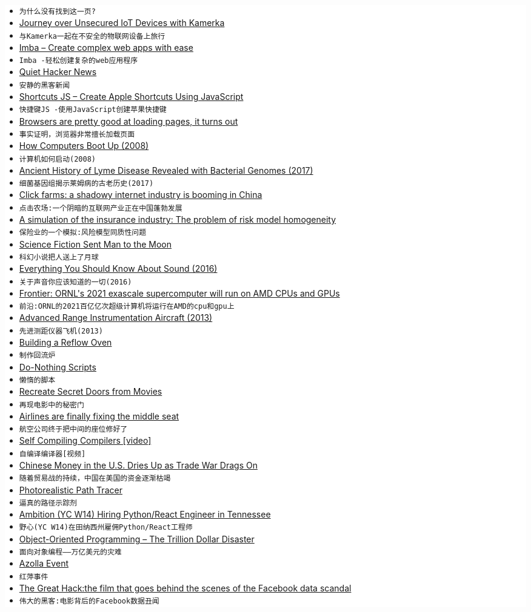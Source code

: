 - `为什么没有找到这一页?`
- [Journey over Unsecured IoT Devices with Kamerka](https://medium.com/@woj_ciech/journey-over-unsecured-iot-devices-with-kamerka-rtsp-and-mqtt-aba98839574)
- `与Kamerka一起在不安全的物联网设备上旅行`
- [Imba – Create complex web apps with ease](http://imba.io/)
- `Imba -轻松创建复杂的web应用程序`
- [Quiet Hacker News](https://speak.sh/posts/quiet-hacker-news)
- `安静的黑客新闻`
- [Shortcuts JS – Create Apple Shortcuts Using JavaScript](https://shortcuts.fun/)
- `快捷键JS -使用JavaScript创建苹果快捷键`
- [Browsers are pretty good at loading pages, it turns out](https://carter.sande.duodecima.technology/javascript-page-navigation/)
- `事实证明，浏览器非常擅长加载页面`
- [How Computers Boot Up (2008)](https://manybutfinite.com/post/how-computers-boot-up/)
- `计算机如何启动(2008)`
- [Ancient History of Lyme Disease Revealed with Bacterial Genomes (2017)](https://publichealth.yale.edu/article.aspx?id=15651)
- `细菌基因组揭示莱姆病的古老历史(2017)`
- [Click farms: a shadowy internet industry is booming in China](https://www.yahoo.com/finance/news/click-farms-internet-china-154440209.html)
- `点击农场:一个阴暗的互联网产业正在中国蓬勃发展`
- [A simulation of the insurance industry: The problem of risk model homogeneity](https://arxiv.org/abs/1907.05954)
- `保险业的一个模拟:风险模型同质性问题`
- [Science Fiction Sent Man to the Moon](https://www.nytimes.com/2019/07/20/opinion/sunday/moon-rockets-space-fiction.html)
- `科幻小说把人送上了月球`
- [Everything You Should Know About Sound (2016)](https://waitbutwhy.com/2016/03/sound.html)
- `关于声音你应该知道的一切(2016)`
- [Frontier: ORNL&#39;s 2021 exascale supercomputer will run on AMD CPUs and GPUs](https://www.olcf.ornl.gov/frontier/)
- `前沿:ORNL的2021百亿亿次超级计算机将运行在AMD的cpu和gpu上`
- [Advanced Range Instrumentation Aircraft (2013)](http://afspacemuseum.org/ccafs/ARIA/)
- `先进测距仪器飞机(2013)`
- [Building a Reflow Oven](https://whizoo.com/reflowoven)
- `制作回流炉`
- [Do-Nothing Scripts](https://blog.danslimmon.com/2019/07/15/do-nothing-scripting-the-key-to-gradual-automation/)
- `懒惰的脚本`
- [Recreate Secret Doors from Movies](https://hiddendoorstore.com/recreate-secret-doors-from-movies/)
- `再现电影中的秘密门`
- [Airlines are finally fixing the middle seat](https://www.fastcompany.com/90377949/airlines-are-finally-fixing-the-middle-seat)
- `航空公司终于把中间的座位修好了`
- [Self Compiling Compilers [video]](https://www.youtube.com/watch?v=lJf2i87jgFA)
- `自编译编译器[视频]`
- [Chinese Money in the U.S. Dries Up as Trade War Drags On](https://www.nytimes.com/2019/07/21/us/politics/china-investment-trade-war.html)
- `随着贸易战的持续，中国在美国的资金逐渐枯竭`
- [Photorealistic Path Tracer](http://thume.ca/ray-tracer-site/)
- `逼真的路径示踪剂`
- [Ambition (YC W14) Hiring Python/React Engineer in Tennessee](https://ambition.com/career/opportunity/full-stack-engineer/)
- `野心(YC W14)在田纳西州雇佣Python/React工程师`
- [Object-Oriented Programming – The Trillion Dollar Disaster](https://medium.com/better-programming/object-oriented-programming-the-trillion-dollar-disaster-%EF%B8%8F-92a4b666c7c7)
- `面向对象编程——万亿美元的灾难`
- [Azolla Event](https://en.wikipedia.org/wiki/Azolla_event)
- `红萍事件`
- [The Great Hack:the film that goes behind the scenes of the Facebook data scandal](https://www.theguardian.com/uk-news/2019/jul/20/the-great-hack-cambridge-analytica-scandal-facebook-netflix)
- `伟大的黑客:电影背后的Facebook数据丑闻`